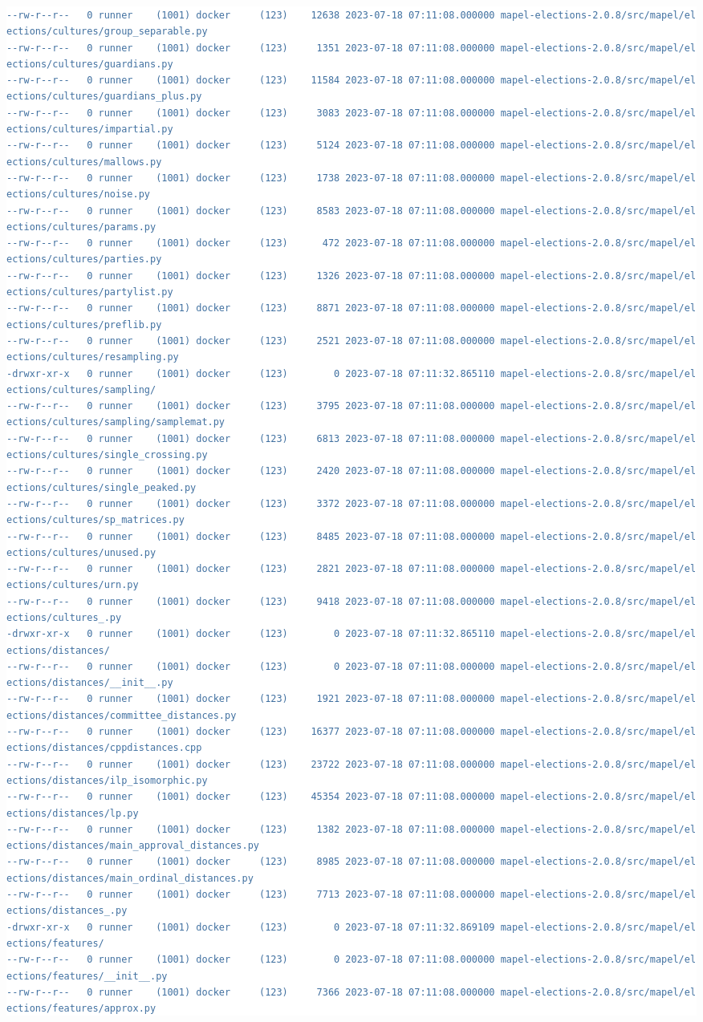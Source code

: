 ```diff
--rw-r--r--   0 runner    (1001) docker     (123)    12638 2023-07-18 07:11:08.000000 mapel-elections-2.0.8/src/mapel/elections/cultures/group_separable.py
--rw-r--r--   0 runner    (1001) docker     (123)     1351 2023-07-18 07:11:08.000000 mapel-elections-2.0.8/src/mapel/elections/cultures/guardians.py
--rw-r--r--   0 runner    (1001) docker     (123)    11584 2023-07-18 07:11:08.000000 mapel-elections-2.0.8/src/mapel/elections/cultures/guardians_plus.py
--rw-r--r--   0 runner    (1001) docker     (123)     3083 2023-07-18 07:11:08.000000 mapel-elections-2.0.8/src/mapel/elections/cultures/impartial.py
--rw-r--r--   0 runner    (1001) docker     (123)     5124 2023-07-18 07:11:08.000000 mapel-elections-2.0.8/src/mapel/elections/cultures/mallows.py
--rw-r--r--   0 runner    (1001) docker     (123)     1738 2023-07-18 07:11:08.000000 mapel-elections-2.0.8/src/mapel/elections/cultures/noise.py
--rw-r--r--   0 runner    (1001) docker     (123)     8583 2023-07-18 07:11:08.000000 mapel-elections-2.0.8/src/mapel/elections/cultures/params.py
--rw-r--r--   0 runner    (1001) docker     (123)      472 2023-07-18 07:11:08.000000 mapel-elections-2.0.8/src/mapel/elections/cultures/parties.py
--rw-r--r--   0 runner    (1001) docker     (123)     1326 2023-07-18 07:11:08.000000 mapel-elections-2.0.8/src/mapel/elections/cultures/partylist.py
--rw-r--r--   0 runner    (1001) docker     (123)     8871 2023-07-18 07:11:08.000000 mapel-elections-2.0.8/src/mapel/elections/cultures/preflib.py
--rw-r--r--   0 runner    (1001) docker     (123)     2521 2023-07-18 07:11:08.000000 mapel-elections-2.0.8/src/mapel/elections/cultures/resampling.py
-drwxr-xr-x   0 runner    (1001) docker     (123)        0 2023-07-18 07:11:32.865110 mapel-elections-2.0.8/src/mapel/elections/cultures/sampling/
--rw-r--r--   0 runner    (1001) docker     (123)     3795 2023-07-18 07:11:08.000000 mapel-elections-2.0.8/src/mapel/elections/cultures/sampling/samplemat.py
--rw-r--r--   0 runner    (1001) docker     (123)     6813 2023-07-18 07:11:08.000000 mapel-elections-2.0.8/src/mapel/elections/cultures/single_crossing.py
--rw-r--r--   0 runner    (1001) docker     (123)     2420 2023-07-18 07:11:08.000000 mapel-elections-2.0.8/src/mapel/elections/cultures/single_peaked.py
--rw-r--r--   0 runner    (1001) docker     (123)     3372 2023-07-18 07:11:08.000000 mapel-elections-2.0.8/src/mapel/elections/cultures/sp_matrices.py
--rw-r--r--   0 runner    (1001) docker     (123)     8485 2023-07-18 07:11:08.000000 mapel-elections-2.0.8/src/mapel/elections/cultures/unused.py
--rw-r--r--   0 runner    (1001) docker     (123)     2821 2023-07-18 07:11:08.000000 mapel-elections-2.0.8/src/mapel/elections/cultures/urn.py
--rw-r--r--   0 runner    (1001) docker     (123)     9418 2023-07-18 07:11:08.000000 mapel-elections-2.0.8/src/mapel/elections/cultures_.py
-drwxr-xr-x   0 runner    (1001) docker     (123)        0 2023-07-18 07:11:32.865110 mapel-elections-2.0.8/src/mapel/elections/distances/
--rw-r--r--   0 runner    (1001) docker     (123)        0 2023-07-18 07:11:08.000000 mapel-elections-2.0.8/src/mapel/elections/distances/__init__.py
--rw-r--r--   0 runner    (1001) docker     (123)     1921 2023-07-18 07:11:08.000000 mapel-elections-2.0.8/src/mapel/elections/distances/committee_distances.py
--rw-r--r--   0 runner    (1001) docker     (123)    16377 2023-07-18 07:11:08.000000 mapel-elections-2.0.8/src/mapel/elections/distances/cppdistances.cpp
--rw-r--r--   0 runner    (1001) docker     (123)    23722 2023-07-18 07:11:08.000000 mapel-elections-2.0.8/src/mapel/elections/distances/ilp_isomorphic.py
--rw-r--r--   0 runner    (1001) docker     (123)    45354 2023-07-18 07:11:08.000000 mapel-elections-2.0.8/src/mapel/elections/distances/lp.py
--rw-r--r--   0 runner    (1001) docker     (123)     1382 2023-07-18 07:11:08.000000 mapel-elections-2.0.8/src/mapel/elections/distances/main_approval_distances.py
--rw-r--r--   0 runner    (1001) docker     (123)     8985 2023-07-18 07:11:08.000000 mapel-elections-2.0.8/src/mapel/elections/distances/main_ordinal_distances.py
--rw-r--r--   0 runner    (1001) docker     (123)     7713 2023-07-18 07:11:08.000000 mapel-elections-2.0.8/src/mapel/elections/distances_.py
-drwxr-xr-x   0 runner    (1001) docker     (123)        0 2023-07-18 07:11:32.869109 mapel-elections-2.0.8/src/mapel/elections/features/
--rw-r--r--   0 runner    (1001) docker     (123)        0 2023-07-18 07:11:08.000000 mapel-elections-2.0.8/src/mapel/elections/features/__init__.py
--rw-r--r--   0 runner    (1001) docker     (123)     7366 2023-07-18 07:11:08.000000 mapel-elections-2.0.8/src/mapel/elections/features/approx.py
```